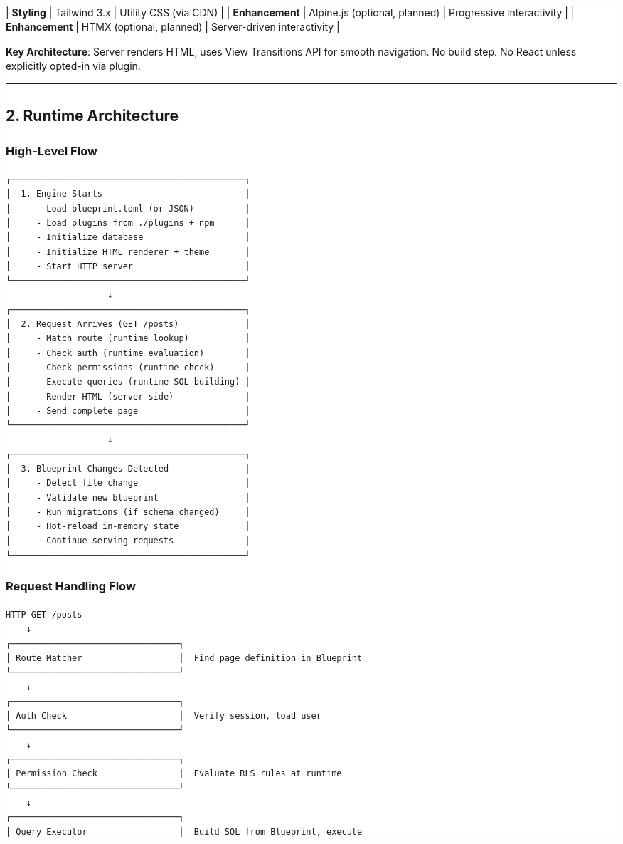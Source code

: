 | **Styling** | Tailwind 3.x | Utility CSS (via CDN) |
| **Enhancement** | Alpine.js (optional, planned) | Progressive interactivity |
| **Enhancement** | HTMX (optional, planned) | Server-driven interactivity |

**Key Architecture**: Server renders HTML, uses View Transitions API for smooth navigation. No build step. No React unless explicitly opted-in via plugin.

---

## 2. Runtime Architecture

### High-Level Flow

```
┌──────────────────────────────────────────────┐
│  1. Engine Starts                            │
│     - Load blueprint.toml (or JSON)          │
│     - Load plugins from ./plugins + npm      │
│     - Initialize database                    │
│     - Initialize HTML renderer + theme       │
│     - Start HTTP server                      │
└──────────────────────────────────────────────┘
                    ↓
┌──────────────────────────────────────────────┐
│  2. Request Arrives (GET /posts)             │
│     - Match route (runtime lookup)           │
│     - Check auth (runtime evaluation)        │
│     - Check permissions (runtime check)      │
│     - Execute queries (runtime SQL building) │
│     - Render HTML (server-side)              │
│     - Send complete page                     │
└──────────────────────────────────────────────┘
                    ↓
┌──────────────────────────────────────────────┐
│  3. Blueprint Changes Detected               │
│     - Detect file change                     │
│     - Validate new blueprint                 │
│     - Run migrations (if schema changed)     │
│     - Hot-reload in-memory state             │
│     - Continue serving requests              │
└──────────────────────────────────────────────┘
```

### Request Handling Flow

```
HTTP GET /posts
    ↓
┌─────────────────────────────────┐
│ Route Matcher                   │  Find page definition in Blueprint
└─────────────────────────────────┘
    ↓
┌─────────────────────────────────┐
│ Auth Check                      │  Verify session, load user
└─────────────────────────────────┘
    ↓
┌─────────────────────────────────┐
│ Permission Check                │  Evaluate RLS rules at runtime
└─────────────────────────────────┘
    ↓
┌─────────────────────────────────┐
│ Query Executor                  │  Build SQL from Blueprint, execute
```
